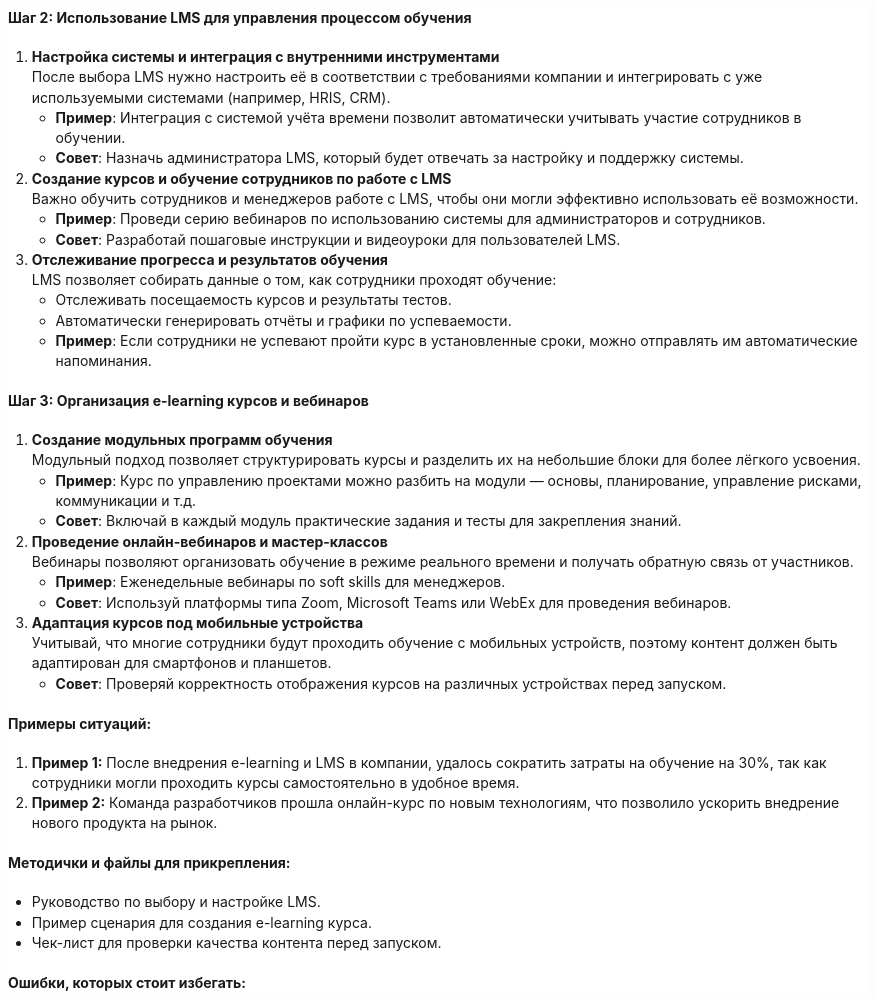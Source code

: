 #### Шаг 2: Использование LMS для управления процессом обучения

1. **Настройка системы и интеграция с внутренними инструментами**\
   После выбора LMS нужно настроить её в соответствии с требованиями компании и интегрировать с уже используемыми системами (например, HRIS, CRM).
   * **Пример**: Интеграция с системой учёта времени позволит автоматически учитывать участие сотрудников в обучении.
   * **Совет**: Назначь администратора LMS, который будет отвечать за настройку и поддержку системы.
2. **Создание курсов и обучение сотрудников по работе с LMS**\
   Важно обучить сотрудников и менеджеров работе с LMS, чтобы они могли эффективно использовать её возможности.
   * **Пример**: Проведи серию вебинаров по использованию системы для администраторов и сотрудников.
   * **Совет**: Разработай пошаговые инструкции и видеоуроки для пользователей LMS.
3. **Отслеживание прогресса и результатов обучения**\
   LMS позволяет собирать данные о том, как сотрудники проходят обучение:
   * Отслеживать посещаемость курсов и результаты тестов.
   * Автоматически генерировать отчёты и графики по успеваемости.
   * **Пример**: Если сотрудники не успевают пройти курс в установленные сроки, можно отправлять им автоматические напоминания.

#### Шаг 3: Организация e-learning курсов и вебинаров

1. **Создание модульных программ обучения**\
   Модульный подход позволяет структурировать курсы и разделить их на небольшие блоки для более лёгкого усвоения.
   * **Пример**: Курс по управлению проектами можно разбить на модули — основы, планирование, управление рисками, коммуникации и т.д.
   * **Совет**: Включай в каждый модуль практические задания и тесты для закрепления знаний.
2. **Проведение онлайн-вебинаров и мастер-классов**\
   Вебинары позволяют организовать обучение в режиме реального времени и получать обратную связь от участников.
   * **Пример**: Еженедельные вебинары по soft skills для менеджеров.
   * **Совет**: Используй платформы типа Zoom, Microsoft Teams или WebEx для проведения вебинаров.
3. **Адаптация курсов под мобильные устройства**\
   Учитывай, что многие сотрудники будут проходить обучение с мобильных устройств, поэтому контент должен быть адаптирован для смартфонов и планшетов.
   * **Совет**: Проверяй корректность отображения курсов на различных устройствах перед запуском.

#### Примеры ситуаций:

1. **Пример 1:** После внедрения e-learning и LMS в компании, удалось сократить затраты на обучение на 30%, так как сотрудники могли проходить курсы самостоятельно в удобное время.
2. **Пример 2:** Команда разработчиков прошла онлайн-курс по новым технологиям, что позволило ускорить внедрение нового продукта на рынок.

#### Методички и файлы для прикрепления:

* Руководство по выбору и настройке LMS.
* Пример сценария для создания e-learning курса.
* Чек-лист для проверки качества контента перед запуском.

#### Ошибки, которых стоит избегать:
